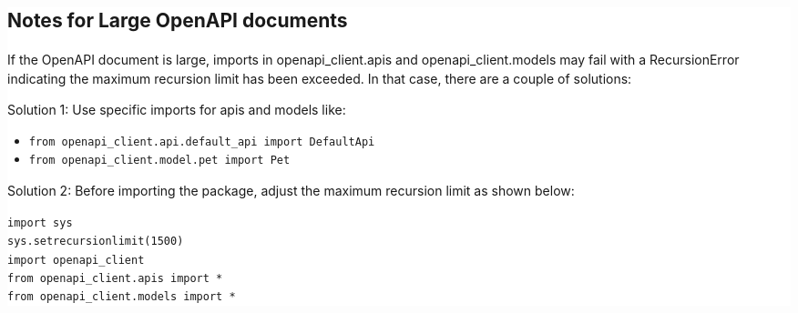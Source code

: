 ## Notes for Large OpenAPI documents
If the OpenAPI document is large, imports in openapi_client.apis and openapi_client.models may fail with a
RecursionError indicating the maximum recursion limit has been exceeded. In that case, there are a couple of solutions:

Solution 1:
Use specific imports for apis and models like:
- `from openapi_client.api.default_api import DefaultApi`
- `from openapi_client.model.pet import Pet`

Solution 2:
Before importing the package, adjust the maximum recursion limit as shown below:
```
import sys
sys.setrecursionlimit(1500)
import openapi_client
from openapi_client.apis import *
from openapi_client.models import *
```

